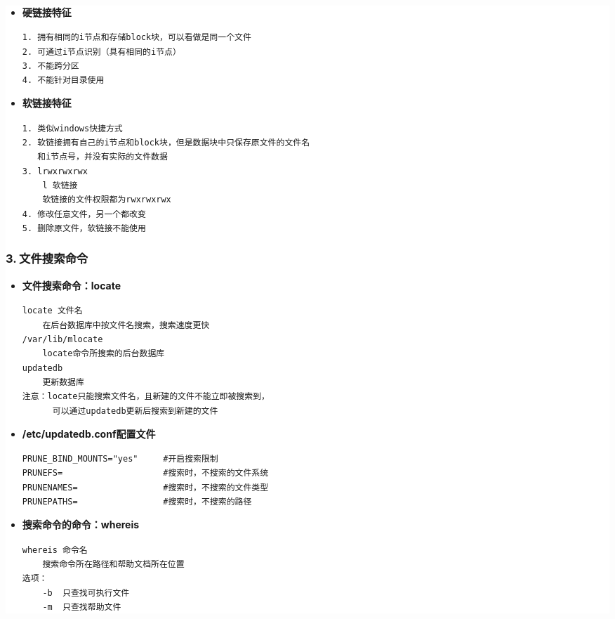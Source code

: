 - __硬链接特征__

    ```(text)
    1. 拥有相同的i节点和存储block块，可以看做是同一个文件
    2. 可通过i节点识别（具有相同的i节点）
    3. 不能跨分区
    4. 不能针对目录使用
    ```

- __软链接特征__

    ```(text)
    1. 类似windows快捷方式
    2. 软链接拥有自己的i节点和block块，但是数据块中只保存原文件的文件名
       和i节点号，并没有实际的文件数据
    3. lrwxrwxrwx
        l 软链接
        软链接的文件权限都为rwxrwxrwx
    4. 修改任意文件，另一个都改变
    5. 删除原文件，软链接不能使用
    ```

### 3. 文件搜索命令

- __文件搜索命令：locate__

    ```(text)
    locate 文件名
        在后台数据库中按文件名搜索，搜索速度更快
    /var/lib/mlocate
        locate命令所搜索的后台数据库
    updatedb
        更新数据库
    注意：locate只能搜索文件名，且新建的文件不能立即被搜索到，
          可以通过updatedb更新后搜索到新建的文件
    ```

- __/etc/updatedb.conf配置文件__

    ```(text)
    PRUNE_BIND_MOUNTS="yes"     #开启搜索限制
    PRUNEFS=                    #搜索时，不搜索的文件系统
    PRUNENAMES=                 #搜索时，不搜索的文件类型
    PRUNEPATHS=                 #搜索时，不搜索的路径
    ```

- __搜索命令的命令：whereis__

    ```(text)
    whereis 命令名
        搜索命令所在路径和帮助文档所在位置
    选项：
        -b  只查找可执行文件
        -m  只查找帮助文件
    ```
